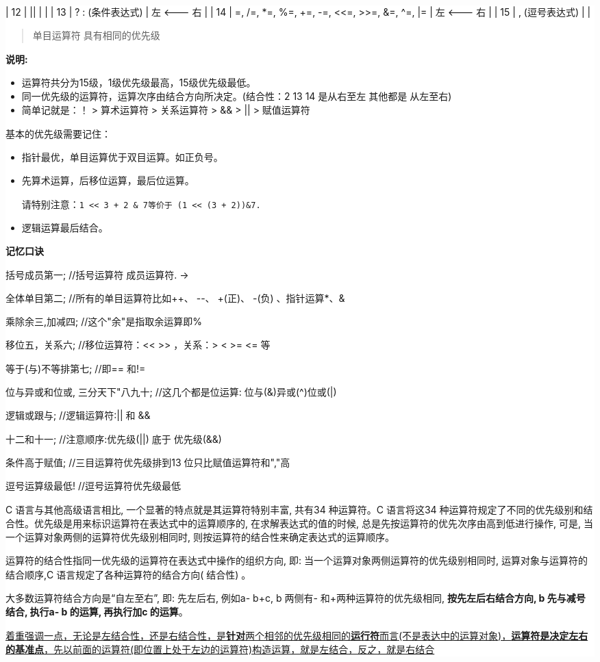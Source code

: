 | 12     | \|\|                                          |            |
| 13     | ? : (条件表达式)                              | 左 <--- 右 |
| 14     | =, /=, *=, %=, +=, -=, <<=, >>=, &=, ^=, \|=  | 左 <--- 右 |
| 15     | , (逗号表达式)                                |            |

> 单目运算符 具有相同的优先级

**说明:**

- 运算符共分为15级，1级优先级最高，15级优先级最低。
- 同一优先级的运算符，运算次序由结合方向所决定。(结合性：2 13 14 是从右至左 其他都是 从左至右)
- 简单记就是：！ > 算术运算符 > 关系运算符 > && > || > 赋值运算符



基本的优先级需要记住：

- 指针最优，单目运算优于双目运算。如正负号。

- 先算术运算，后移位运算，最后位运算。

  请特别注意：`1 << 3 + 2 & 7等价于 (1 << (3 + 2))&7.`

- 逻辑运算最后结合。



**记忆口诀**

括号成员第一;        		//括号运算符[]() 成员运算符. ->

全体单目第二;       		//所有的单目运算符比如++、 --、 +(正)、 -(负) 、指针运算\*、&

乘除余三,加减四;    							//这个"余"是指取余运算即%

移位五，关系六;    							 //移位运算符：<< >> ，关系：> < >= <= 等

等于(与)不等排第七;   						//即== 和!=

位与异或和位或, 三分天下"八九十;   //这几个都是位运算: 位与(&)异或(^)位或(|)

逻辑或跟与;       								 //逻辑运算符:|| 和 &&

十二和十一;     									//注意顺序:优先级(||) 底于 优先级(&&)

条件高于赋值;       	 //三目运算符优先级排到13 位只比赋值运算符和","高

逗号运算级最低!    	 //逗号运算符优先级最低



C 语言与其他高级语言相比, 一个显著的特点就是其运算符特别丰富, 共有34 种运算符。C 语言将这34 种运算符规定了不同的优先级别和结合性。优先级是用来标识运算符在表达式中的运算顺序的, 在求解表达式的值的时候, 总是先按运算符的优先次序由高到低进行操作, 可是, 当一个运算对象两侧的运算符优先级别相同时, 则按运算符的结合性来确定表达式的运算顺序。 

运算符的结合性指同一优先级的运算符在表达式中操作的组织方向, 即: 当一个运算对象两侧运算符的优先级别相同时, 运算对象与运算符的结合顺序,C 语言规定了各种运算符的结合方向( 结合性) 。

大多数运算符结合方向是“自左至右”, 即: 先左后右, 例如a- b+c, b 两侧有- 和+两种运算符的优先级相同, **按先左后右结合方向, b 先与减号结合, 执行a- b 的运算, 再执行加c 的运算**。

<u>着重强调一点，无论是左结合性，还是右结合性，是**针对**两个相邻的优先级相同的**运行符**而言(不是表达中的运算对象)，**运算符是决定左右的基准点**，先以前面的运算符(即位置上处于左边的运算符)构造运算，就是左结合，反之，就是右结合</u>
